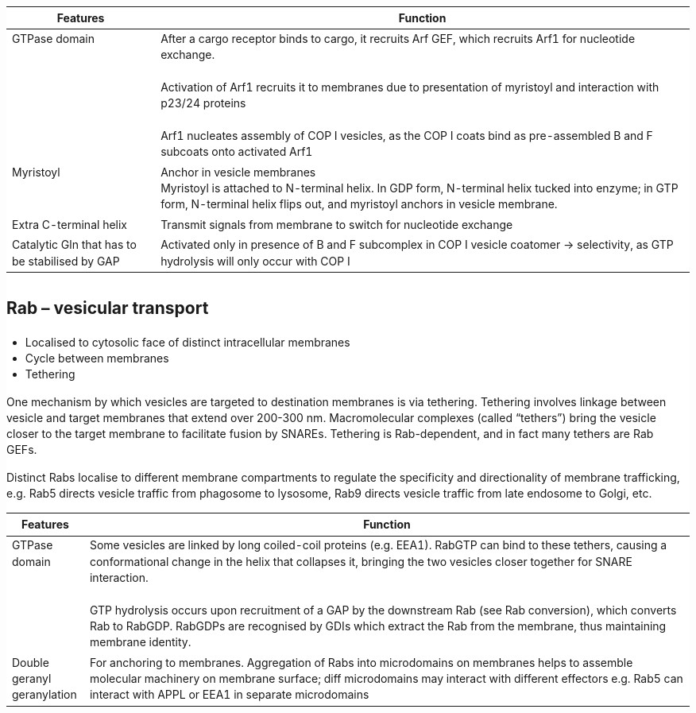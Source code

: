 | Features                                       | Function                                                                                                                                                                                                                                                                                                                                                                      |
| ---------------------------------------------- | ----------------------------------------------------------------------------------------------------------------------------------------------------------------------------------------------------------------------------------------------------------------------------------------------------------------------------------------------------------------------------- |
| GTPase domain                                  | After a cargo receptor binds to cargo, it recruits Arf GEF, which recruits Arf1 for nucleotide exchange. <br/><br/>Activation of Arf1 recruits it to membranes due to presentation of myristoyl and interaction with p23/24 proteins <br/><br/>Arf1 nucleates assembly of COP I vesicles, as the COP I coats bind as pre-assembled B and F subcoats onto activated Arf1 <br/> |
| Myristoyl                                      | Anchor in vesicle membranes<br/>Myristoyl is attached to N-terminal helix. In GDP form, N-terminal helix tucked into enzyme; in GTP form, N-terminal helix flips out, and myristoyl anchors in vesicle membrane.                                                                                                                                                              | 
| Extra C-terminal helix                         | Transmit signals from membrane to switch for nucleotide exchange                                                                                                                                                                                                                                                                                                              |
| Catalytic Gln that has to be stabilised by GAP | Activated only in presence of B and F subcomplex in COP I vesicle coatomer -> selectivity, as GTP hydrolysis will only occur with COP I                                                                                                                                                                                                                                       |


## Rab – vesicular transport 
- Localised to cytosolic face of distinct intracellular membranes
- Cycle between membranes
- Tethering 

One mechanism by which vesicles are targeted to destination membranes is via tethering. Tethering involves linkage between vesicle and target membranes that extend over 200-300 nm. Macromolecular complexes (called “tethers”) bring the vesicle closer to the target membrane to facilitate fusion by SNAREs. Tethering is Rab-dependent, and in fact many tethers are Rab GEFs. 

Distinct Rabs localise to different membrane compartments to regulate the specificity and directionality of membrane trafficking, e.g. Rab5 directs vesicle traffic from phagosome to lysosome, Rab9 directs vesicle traffic from late endosome to Golgi, etc.

| Features                    | Function                                                                                                                                                                                                                                                                                                                                                                                                                                                                                                                                                   |
| --------------------------- | ---------------------------------------------------------------------------------------------------------------------------------------------------------------------------------------------------------------------------------------------------------------------------------------------------------------------------------------------------------------------------------------------------------------------------------------------------------------------------------------------------------------------------------------------------------- |
| GTPase domain               | Some vesicles are linked by long coiled-coil proteins (e.g. EEA1). RabGTP can bind to these tethers, causing a conformational change in the helix that collapses it, bringing the two vesicles closer together for SNARE interaction.</br><br>GTP hydrolysis occurs upon recruitment of a GAP by the downstream Rab (see Rab conversion), which converts Rab to RabGDP. RabGDPs are recognised by GDIs which extract the Rab from the membrane, thus maintaining membrane identity.                                                                             |
| Double geranyl geranylation | For anchoring to membranes. Aggregation of Rabs into microdomains on membranes helps to assemble molecular machinery on membrane surface; diff microdomains may interact with different effectors e.g. Rab5 can interact with APPL or EEA1 in separate microdomains                                                                                                                                                                                                                                                                                        |